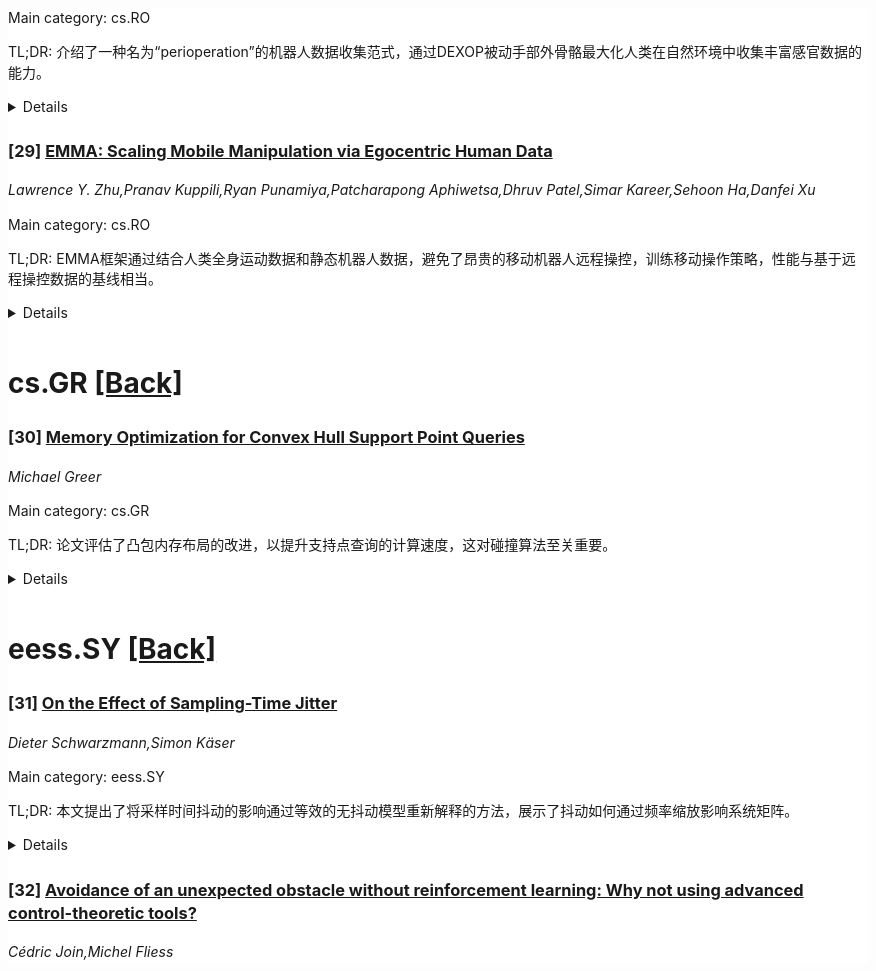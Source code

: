 Main category: cs.RO

TL;DR: 介绍了一种名为“perioperation”的机器人数据收集范式，通过DEXOP被动手部外骨骼最大化人类在自然环境中收集丰富感官数据的能力。


<details><summary>Details</summary></details>


### [29] [EMMA: Scaling Mobile Manipulation via Egocentric Human Data](https://arxiv.org/abs/2509.04443)
*Lawrence Y. Zhu,Pranav Kuppili,Ryan Punamiya,Patcharapong Aphiwetsa,Dhruv Patel,Simar Kareer,Sehoon Ha,Danfei Xu*

Main category: cs.RO

TL;DR: EMMA框架通过结合人类全身运动数据和静态机器人数据，避免了昂贵的移动机器人远程操控，训练移动操作策略，性能与基于远程操控数据的基线相当。


<details><summary>Details</summary></details>


<div id='cs.GR'></div>

# cs.GR [[Back]](#toc)

### [30] [Memory Optimization for Convex Hull Support Point Queries](https://arxiv.org/abs/2509.03753)
*Michael Greer*

Main category: cs.GR

TL;DR: 论文评估了凸包内存布局的改进，以提升支持点查询的计算速度，这对碰撞算法至关重要。


<details><summary>Details</summary></details>


<div id='eess.SY'></div>

# eess.SY [[Back]](#toc)

### [31] [On the Effect of Sampling-Time Jitter](https://arxiv.org/abs/2509.04199)
*Dieter Schwarzmann,Simon Käser*

Main category: eess.SY

TL;DR: 本文提出了将采样时间抖动的影响通过等效的无抖动模型重新解释的方法，展示了抖动如何通过频率缩放影响系统矩阵。


<details><summary>Details</summary></details>


### [32] [Avoidance of an unexpected obstacle without reinforcement learning: Why not using advanced control-theoretic tools?](https://arxiv.org/abs/2509.03721)
*Cédric Join,Michel Fliess*
